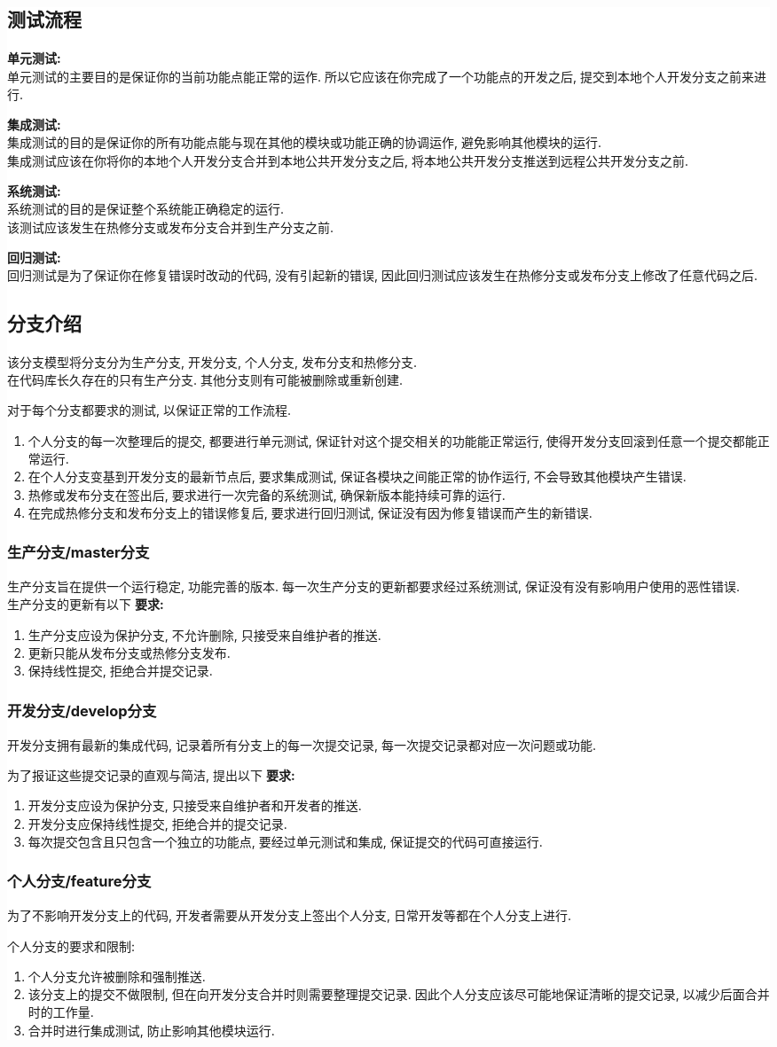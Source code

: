 
## 测试流程  
__单元测试:__  
单元测试的主要目的是保证你的当前功能点能正常的运作. 所以它应该在你完成了一个功能点的开发之后, 提交到本地个人开发分支之前来进行.  

__集成测试:__  
集成测试的目的是保证你的所有功能点能与现在其他的模块或功能正确的协调运作, 避免影响其他模块的运行.   
集成测试应该在你将你的本地个人开发分支合并到本地公共开发分支之后, 将本地公共开发分支推送到远程公共开发分支之前.  

__系统测试:__   
系统测试的目的是保证整个系统能正确稳定的运行.   
该测试应该发生在热修分支或发布分支合并到生产分支之前.  

__回归测试:__  
回归测试是为了保证你在修复错误时改动的代码, 没有引起新的错误, 因此回归测试应该发生在热修分支或发布分支上修改了任意代码之后.

## 分支介绍

该分支模型将分支分为生产分支, 开发分支, 个人分支, 发布分支和热修分支.  
在代码库长久存在的只有生产分支. 其他分支则有可能被删除或重新创建.  


对于每个分支都要求的测试, 以保证正常的工作流程.  
1. 个人分支的每一次整理后的提交, 都要进行单元测试, 保证针对这个提交相关的功能能正常运行, 使得开发分支回滚到任意一个提交都能正常运行.
2. 在个人分支变基到开发分支的最新节点后, 要求集成测试, 保证各模块之间能正常的协作运行, 不会导致其他模块产生错误.
3. 热修或发布分支在签出后, 要求进行一次完备的系统测试, 确保新版本能持续可靠的运行.
4. 在完成热修分支和发布分支上的错误修复后, 要求进行回归测试, 保证没有因为修复错误而产生的新错误.


### 生产分支/master分支  
生产分支旨在提供一个运行稳定, 功能完善的版本.
每一次生产分支的更新都要求经过系统测试, 保证没有没有影响用户使用的恶性错误.  
生产分支的更新有以下 __要求:__  
1. 生产分支应设为保护分支, 不允许删除, 只接受来自维护者的推送.  
2. 更新只能从发布分支或热修分支发布.  
3. 保持线性提交, 拒绝合并提交记录.  


### 开发分支/develop分支  
开发分支拥有最新的集成代码, 记录着所有分支上的每一次提交记录, 每一次提交记录都对应一次问题或功能.  

为了报证这些提交记录的直观与简洁, 提出以下 __要求:__  
1. 开发分支应设为保护分支, 只接受来自维护者和开发者的推送.    
2. 开发分支应保持线性提交, 拒绝合并的提交记录.  
3. 每次提交包含且只包含一个独立的功能点, 要经过单元测试和集成, 保证提交的代码可直接运行.


### 个人分支/feature分支  
为了不影响开发分支上的代码, 开发者需要从开发分支上签出个人分支, 日常开发等都在个人分支上进行.  

个人分支的要求和限制:
1. 个人分支允许被删除和强制推送.  
2. 该分支上的提交不做限制, 但在向开发分支合并时则需要整理提交记录. 因此个人分支应该尽可能地保证清晰的提交记录, 以减少后面合并时的工作量. 
3. 合并时进行集成测试, 防止影响其他模块运行.  
